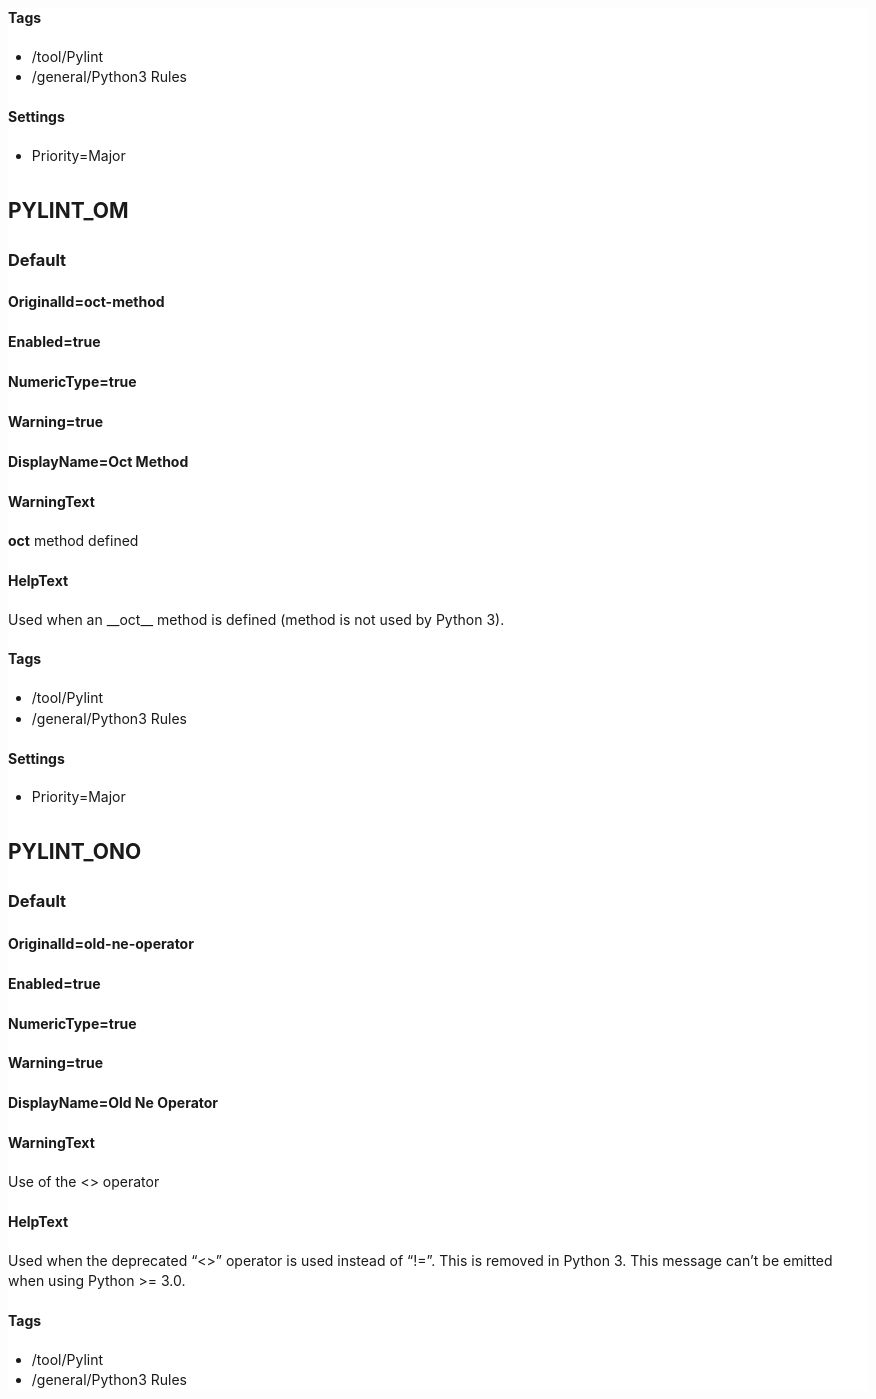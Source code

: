 #### Tags
- /tool/Pylint
- /general/Python3 Rules

#### Settings
- Priority=Major


## PYLINT_OM
### Default
#### OriginalId=oct-method
#### Enabled=true
#### NumericType=true
#### Warning=true
#### DisplayName=Oct Method
#### WarningText
  __oct__ method defined

#### HelpText
  Used when an \_\_oct\_\_ method is defined (method is not used by Python 3).


#### Tags
- /tool/Pylint
- /general/Python3 Rules

#### Settings
- Priority=Major


## PYLINT_ONO
### Default
#### OriginalId=old-ne-operator
#### Enabled=true
#### NumericType=true
#### Warning=true
#### DisplayName=Old Ne Operator
#### WarningText
  Use of the <> operator

#### HelpText
  Used when the deprecated “&lt;&gt;” operator is used instead of “!=”. This is removed in Python 3. This message can’t be emitted when using Python &gt;= 3.0.


#### Tags
- /tool/Pylint
- /general/Python3 Rules
